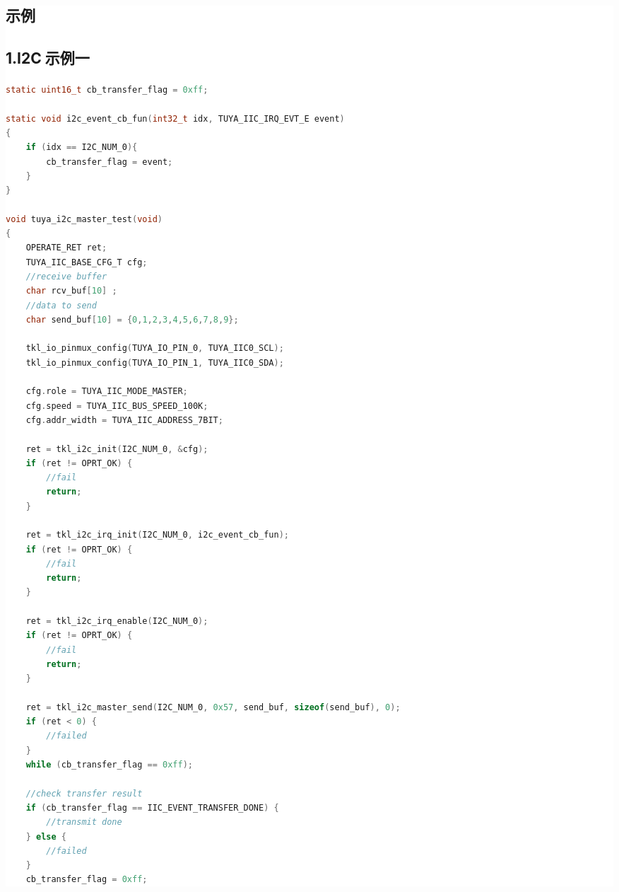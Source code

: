 ## 示例

## 1.I2C 示例一

```c
static uint16_t cb_transfer_flag = 0xff;

static void i2c_event_cb_fun(int32_t idx, TUYA_IIC_IRQ_EVT_E event)
{
    if (idx == I2C_NUM_0){
        cb_transfer_flag = event;
    }
}

void tuya_i2c_master_test(void)
{
    OPERATE_RET ret;
 	TUYA_IIC_BASE_CFG_T cfg;
    //receive buffer
    char rcv_buf[10] ;
    //data to send
    char send_buf[10] = {0,1,2,3,4,5,6,7,8,9};

    tkl_io_pinmux_config(TUYA_IO_PIN_0, TUYA_IIC0_SCL);
    tkl_io_pinmux_config(TUYA_IO_PIN_1, TUYA_IIC0_SDA);

    cfg.role = TUYA_IIC_MODE_MASTER;
    cfg.speed = TUYA_IIC_BUS_SPEED_100K;
    cfg.addr_width = TUYA_IIC_ADDRESS_7BIT;

    ret = tkl_i2c_init(I2C_NUM_0, &cfg);
    if (ret != OPRT_OK) {
        //fail
        return;
    }

    ret = tkl_i2c_irq_init(I2C_NUM_0, i2c_event_cb_fun);
    if (ret != OPRT_OK) {
        //fail
        return;
    }

    ret = tkl_i2c_irq_enable(I2C_NUM_0);
    if (ret != OPRT_OK) {
        //fail
        return;
    }

    ret = tkl_i2c_master_send(I2C_NUM_0, 0x57, send_buf, sizeof(send_buf), 0);
    if (ret < 0) {
        //failed
    }
    while (cb_transfer_flag == 0xff);

    //check transfer result
    if (cb_transfer_flag == IIC_EVENT_TRANSFER_DONE) {
        //transmit done
    } else {
        //failed
    }
    cb_transfer_flag = 0xff;

```